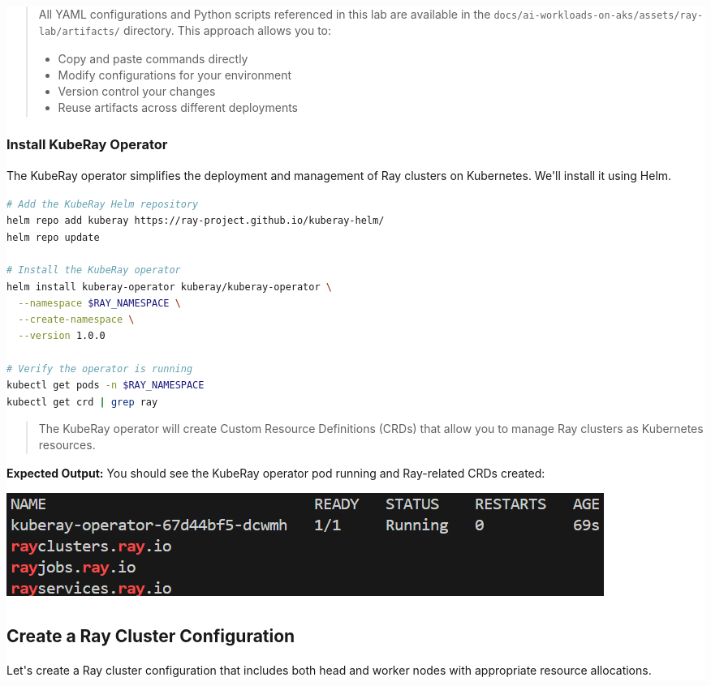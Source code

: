 <div class="tip" data-title="Lab Artifacts">

> All YAML configurations and Python scripts referenced in this lab are available in the `docs/ai-workloads-on-aks/assets/ray-lab/artifacts/` directory. This approach allows you to:
>
> - Copy and paste commands directly
> - Modify configurations for your environment
> - Version control your changes
> - Reuse artifacts across different deployments

</div>

### Install KubeRay Operator

The KubeRay operator simplifies the deployment and management of Ray clusters on Kubernetes. We'll install it using Helm.

```bash
# Add the KubeRay Helm repository
helm repo add kuberay https://ray-project.github.io/kuberay-helm/
helm repo update

# Install the KubeRay operator
helm install kuberay-operator kuberay/kuberay-operator \
  --namespace $RAY_NAMESPACE \
  --create-namespace \
  --version 1.0.0

# Verify the operator is running
kubectl get pods -n $RAY_NAMESPACE
kubectl get crd | grep ray
```

<div class="info" data-title="Note">

> The KubeRay operator will create Custom Resource Definitions (CRDs) that allow you to manage Ray clusters as Kubernetes resources.

</div>

**Expected Output:**
You should see the KubeRay operator pod running and Ray-related CRDs created:

![KubeRay Operator Verification](./assets/ray-lab/ray-kuberay-operator-verify.png)

## Create a Ray Cluster Configuration

Let's create a Ray cluster configuration that includes both head and worker nodes with appropriate resource allocations.
